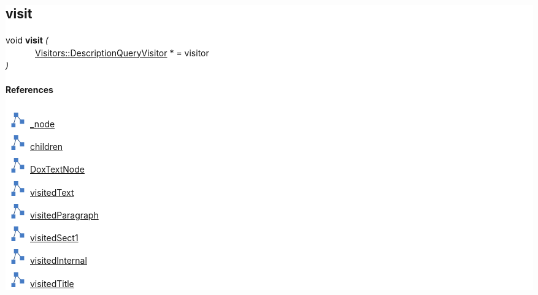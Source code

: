 <h2>visit</h2>
<span class="inline-text">void</span>
<span class="bold-text"><b>visit</b></span>
<span class="italic-text"><i>(</i></span>
<div class="paragraph">
<span class="paragraph"><img src="../images/horSpace24px.svg"/><a href="classMdDox_1_1Doxygen_1_1Visitors_1_1DescriptionQueryVisitor.md#visitorsdescriptionqueryvisitor">Visitors::DescriptionQueryVisitor</a>
<span class="inline-text"> *</span>
<span class="inline-text"> = </span>
<span class="inline-text">visitor</span>
</span>
</div>
<span class="italic-text"><i>)</i></span>
<a id="references"></a>
<h4>References</h4>
<span class="icon-list-item"><a href="classMdDox_1_1Doxygen_1_1Query.md#_node" class="icon-list-item"><img src="../images/class24px.svg" class="icon-list-item"/><span class="icon-list-item">_node</span>
</a>
</span>
<br/>
<span class="icon-list-item"><a href="classMdDox_1_1Xml_1_1Node.md#children" class="icon-list-item"><img src="../images/class24px.svg" class="icon-list-item"/><span class="icon-list-item">children</span>
</a>
</span>
<br/>
<span class="icon-list-item"><a href="namespaceMdDox_1_1Doxygen.md#doxtextnode" class="icon-list-item"><img src="../images/class24px.svg" class="icon-list-item"/><span class="icon-list-item">DoxTextNode</span>
</a>
</span>
<br/>
<span class="icon-list-item"><a href="classMdDox_1_1Doxygen_1_1Visitors_1_1DescriptionQueryVisitor.md#visitedtext" class="icon-list-item"><img src="../images/class24px.svg" class="icon-list-item"/><span class="icon-list-item">visitedText</span>
</a>
</span>
<br/>
<span class="icon-list-item"><a href="classMdDox_1_1Doxygen_1_1Visitors_1_1DescriptionQueryVisitor.md#visitedparagraph" class="icon-list-item"><img src="../images/class24px.svg" class="icon-list-item"/><span class="icon-list-item">visitedParagraph</span>
</a>
</span>
<br/>
<span class="icon-list-item"><a href="classMdDox_1_1Doxygen_1_1Visitors_1_1DescriptionQueryVisitor.md#visitedsect1" class="icon-list-item"><img src="../images/class24px.svg" class="icon-list-item"/><span class="icon-list-item">visitedSect1</span>
</a>
</span>
<br/>
<span class="icon-list-item"><a href="classMdDox_1_1Doxygen_1_1Visitors_1_1DescriptionQueryVisitor.md#visitedinternal" class="icon-list-item"><img src="../images/class24px.svg" class="icon-list-item"/><span class="icon-list-item">visitedInternal</span>
</a>
</span>
<br/>
<span class="icon-list-item"><a href="classMdDox_1_1Doxygen_1_1Visitors_1_1DescriptionQueryVisitor.md#visitedtitle" class="icon-list-item"><img src="../images/class24px.svg" class="icon-list-item"/><span class="icon-list-item">visitedTitle</span>